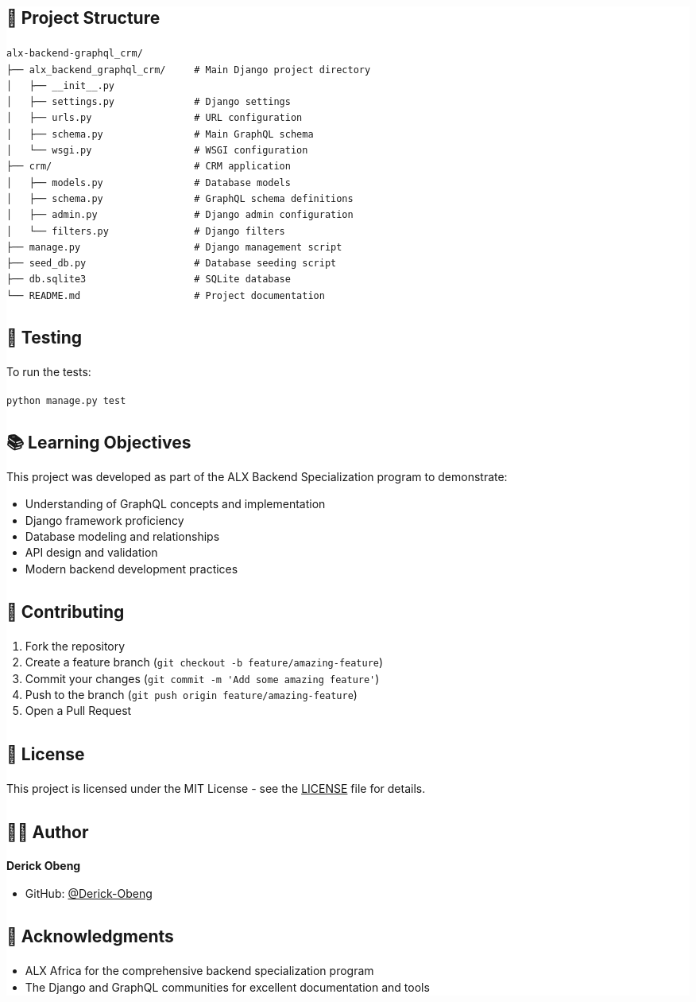 ## 📁 Project Structure

```
alx-backend-graphql_crm/
├── alx_backend_graphql_crm/     # Main Django project directory
│   ├── __init__.py
│   ├── settings.py              # Django settings
│   ├── urls.py                  # URL configuration
│   ├── schema.py                # Main GraphQL schema
│   └── wsgi.py                  # WSGI configuration
├── crm/                         # CRM application
│   ├── models.py                # Database models
│   ├── schema.py                # GraphQL schema definitions
│   ├── admin.py                 # Django admin configuration
│   └── filters.py               # Django filters
├── manage.py                    # Django management script
├── seed_db.py                   # Database seeding script
├── db.sqlite3                   # SQLite database
└── README.md                    # Project documentation
```

## 🧪 Testing

To run the tests:

```bash
python manage.py test
```

## 📚 Learning Objectives

This project was developed as part of the ALX Backend Specialization program to demonstrate:

- Understanding of GraphQL concepts and implementation
- Django framework proficiency
- Database modeling and relationships
- API design and validation
- Modern backend development practices

## 🤝 Contributing

1. Fork the repository
2. Create a feature branch (`git checkout -b feature/amazing-feature`)
3. Commit your changes (`git commit -m 'Add some amazing feature'`)
4. Push to the branch (`git push origin feature/amazing-feature`)
5. Open a Pull Request

## 📄 License

This project is licensed under the MIT License - see the [LICENSE](LICENSE) file for details.

## 👨‍💻 Author

**Derick Obeng**
- GitHub: [@Derick-Obeng](https://github.com/Derick-Obeng)

## 🙏 Acknowledgments

- ALX Africa for the comprehensive backend specialization program
- The Django and GraphQL communities for excellent documentation and tools